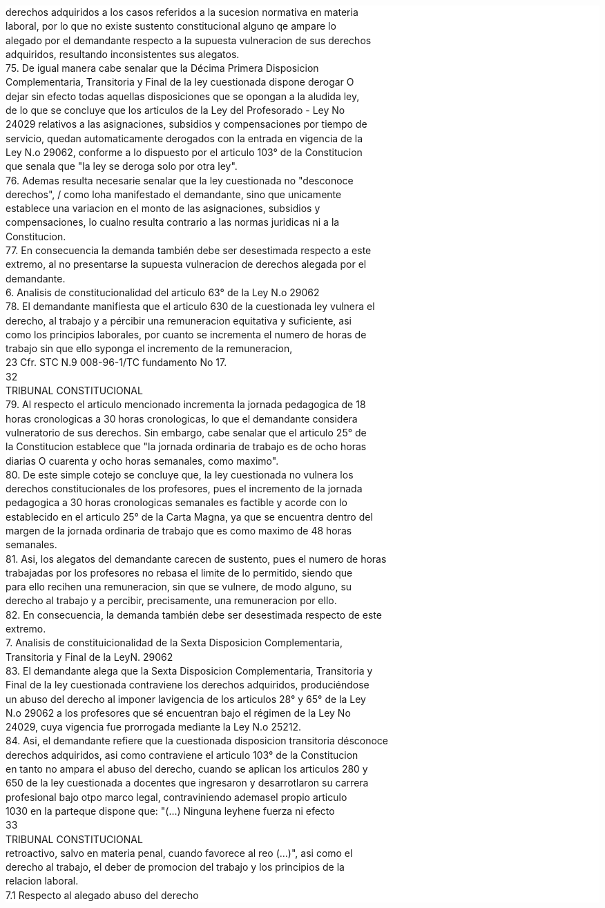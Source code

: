 derechos adquiridos a los casos referidos a la sucesion normativa en materia  
laboral, por lo que no existe sustento constitucional alguno qe ampare lo  
alegado por el demandante respecto a la supuesta vulneracion de sus derechos  
adquiridos, resultando inconsistentes sus alegatos.  
75. De igual manera cabe senalar que la Décima Primera Disposicion  
Complementaria, Transitoria y Final de la ley cuestionada dispone derogar O  
dejar sin efecto todas aquellas disposiciones que se opongan a la aludida ley,  
de lo que se concluye que los articulos de la Ley del Profesorado - Ley No  
24029 relativos a las asignaciones, subsidios y compensaciones por tiempo de  
servicio, quedan automaticamente derogados con la entrada en vigencia de la  
Ley N.o 29062, conforme a lo dispuesto por el articulo 103° de la Constitucion  
que senala que "la ley se deroga solo por otra ley".  
76. Ademas resulta necesarie senalar que la ley cuestionada no "desconoce  
derechos", / como loha manifestado el demandante, sino que unicamente  
establece una variacion en el monto de las asignaciones, subsidios y  
compensaciones, lo cualno resulta contrario a las normas juridicas ni a la  
Constitucion.  
77. En consecuencia la demanda también debe ser desestimada respecto a este  
extremo, al no presentarse la supuesta vulneracion de derechos alegada por el  
demandante.  
6. Analisis de constitucionalidad del articulo 63° de la Ley N.o 29062  
78. El demandante manifiesta que el articulo 630 de la cuestionada ley vulnera el  
derecho, al trabajo y a pércibir una remuneracion equitativa y suficiente, asi  
como los principios laborales, por cuanto se incrementa el numero de horas de  
trabajo sin que ello syponga el incremento de la remuneracion,  
23 Cfr. STC N.9 008-96-1/TC fundamento No 17.  
32  
TRIBUNAL CONSTITUCIONAL  
79. Al respecto el articulo mencionado incrementa la jornada pedagogica de 18  
horas cronologicas a 30 horas cronologicas, lo que el demandante considera  
vulneratorio de sus derechos. Sin embargo, cabe senalar que el articulo 25° de  
la Constitucion establece que "la jornada ordinaria de trabajo es de ocho horas  
diarias O cuarenta y ocho horas semanales, como maximo".  
80. De este simple cotejo se concluye que, la ley cuestionada no vulnera los  
derechos constitucionales de los profesores, pues el incremento de la jornada  
pedagogica a 30 horas cronologicas semanales es factible y acorde con lo  
establecido en el articulo 25° de la Carta Magna, ya que se encuentra dentro del  
margen de la jornada ordinaria de trabajo que es como maximo de 48 horas  
semanales.  
81. Asi, los alegatos del demandante carecen de sustento, pues el numero de horas  
trabajadas por los profesores no rebasa el limite de lo permitido, siendo que  
para ello recihen una remuneracion, sin que se vulnere, de modo alguno, su  
derecho al trabajo y a percibir, precisamente, una remuneracion por ello.  
82. En consecuencia, la demanda también debe ser desestimada respecto de este  
extremo.  
7. Analisis de constituicionalidad de la Sexta Disposicion Complementaria,  
Transitoria y Final de la LeyN. 29062  
83. El demandante alega que la Sexta Disposicion Complementaria, Transitoria y  
Final de la ley cuestionada contraviene los derechos adquiridos, produciéndose  
un abuso del derecho al imponer lavigencia de los articulos 28° y 65° de la Ley  
N.o 29062 a los profesores que sé encuentran bajo el régimen de la Ley No  
24029, cuya vigencia fue prorrogada mediante la Ley N.o 25212.  
84. Asi, el demandante refiere que la cuestionada disposicion transitoria désconoce  
derechos adquiridos, asi como contraviene el articulo 103° de la Constitucion  
en tanto no ampara el abuso del derecho, cuando se aplican los articulos 280 y  
650 de la ley cuestionada a docentes que ingresaron y desarrotlaron su carrera  
profesional bajo otpo marco legal, contraviniendo ademasel propio articulo  
1030 en la parteque dispone que: "(...) Ninguna leyhene fuerza ni efecto  
33  
TRIBUNAL CONSTITUCIONAL  
retroactivo, salvo en materia penal, cuando favorece al reo (...)", asi como el  
derecho al trabajo, el deber de promocion del trabajo y los principios de la  
relacion laboral.  
7.1 Respecto al alegado abuso del derecho  
